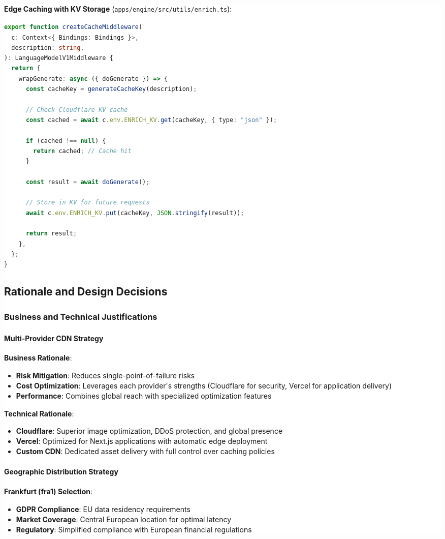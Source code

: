 **Edge Caching with KV Storage** (`apps/engine/src/utils/enrich.ts`):
```typescript
export function createCacheMiddleware(
  c: Context<{ Bindings: Bindings }>,
  description: string,
): LanguageModelV1Middleware {
  return {
    wrapGenerate: async ({ doGenerate }) => {
      const cacheKey = generateCacheKey(description);

      // Check Cloudflare KV cache
      const cached = await c.env.ENRICH_KV.get(cacheKey, { type: "json" });

      if (cached !== null) {
        return cached; // Cache hit
      }

      const result = await doGenerate();

      // Store in KV for future requests
      await c.env.ENRICH_KV.put(cacheKey, JSON.stringify(result));

      return result;
    },
  };
}
```

## Rationale and Design Decisions

### Business and Technical Justifications

#### Multi-Provider CDN Strategy

**Business Rationale**:
- **Risk Mitigation**: Reduces single-point-of-failure risks
- **Cost Optimization**: Leverages each provider's strengths (Cloudflare for security, Vercel for application delivery)
- **Performance**: Combines global reach with specialized optimization features

**Technical Rationale**:
- **Cloudflare**: Superior image optimization, DDoS protection, and global presence
- **Vercel**: Optimized for Next.js applications with automatic edge deployment
- **Custom CDN**: Dedicated asset delivery with full control over caching policies

#### Geographic Distribution Strategy

**Frankfurt (fra1) Selection**:
- **GDPR Compliance**: EU data residency requirements
- **Market Coverage**: Central European location for optimal latency
- **Regulatory**: Simplified compliance with European financial regulations
